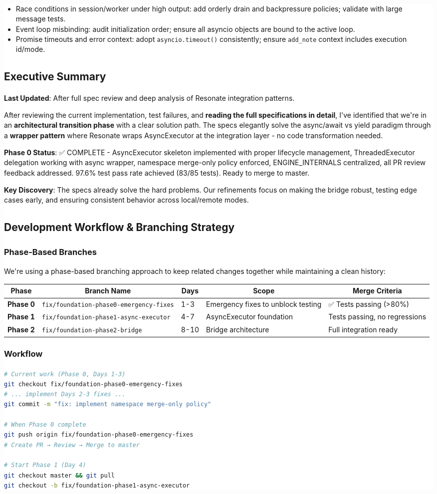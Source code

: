 - Race conditions in session/worker under high output: add orderly drain and backpressure policies; validate with large message tests.
- Event loop misbinding: audit initialization order; ensure all asyncio objects are bound to the active loop.
- Promise timeouts and error context: adopt `asyncio.timeout()` consistently; ensure `add_note` context includes execution id/mode.


## Executive Summary

**Last Updated**: After full spec review and deep analysis of Resonate integration patterns.

After reviewing the current implementation, test failures, and **reading the full specifications in detail**, I've identified that we're in an **architectural transition phase** with a clear solution path. The specs elegantly solve the async/await vs yield paradigm through a **wrapper pattern** where Resonate wraps AsyncExecutor at the integration layer - no code transformation needed.

**Phase 0 Status**: ✅ COMPLETE - AsyncExecutor skeleton implemented with proper lifecycle management, ThreadedExecutor delegation working with async wrapper, namespace merge-only policy enforced, ENGINE_INTERNALS centralized, all PR review feedback addressed. 97.6% test pass rate achieved (83/85 tests). Ready to merge to master.

**Key Discovery**: The specs already solve the hard problems. Our refinements focus on making the bridge robust, testing edge cases early, and ensuring consistent behavior across local/remote modes.

## Development Workflow & Branching Strategy

### Phase-Based Branches
We're using a phase-based branching approach to keep related changes together while maintaining a clean history:

| Phase | Branch Name | Days | Scope | Merge Criteria |
|-------|------------|------|-------|----------------|
| **Phase 0** | `fix/foundation-phase0-emergency-fixes` | 1-3 | Emergency fixes to unblock testing | ✅ Tests passing (>80%) |
| **Phase 1** | `fix/foundation-phase1-async-executor` | 4-7 | AsyncExecutor foundation | Tests passing, no regressions |
| **Phase 2** | `fix/foundation-phase2-bridge` | 8-10 | Bridge architecture | Full integration ready |

### Workflow
```bash
# Current work (Phase 0, Days 1-3)
git checkout fix/foundation-phase0-emergency-fixes
# ... implement Days 2-3 fixes ...
git commit -m "fix: implement namespace merge-only policy"

# When Phase 0 complete
git push origin fix/foundation-phase0-emergency-fixes
# Create PR → Review → Merge to master

# Start Phase 1 (Day 4)
git checkout master && git pull
git checkout -b fix/foundation-phase1-async-executor
```
